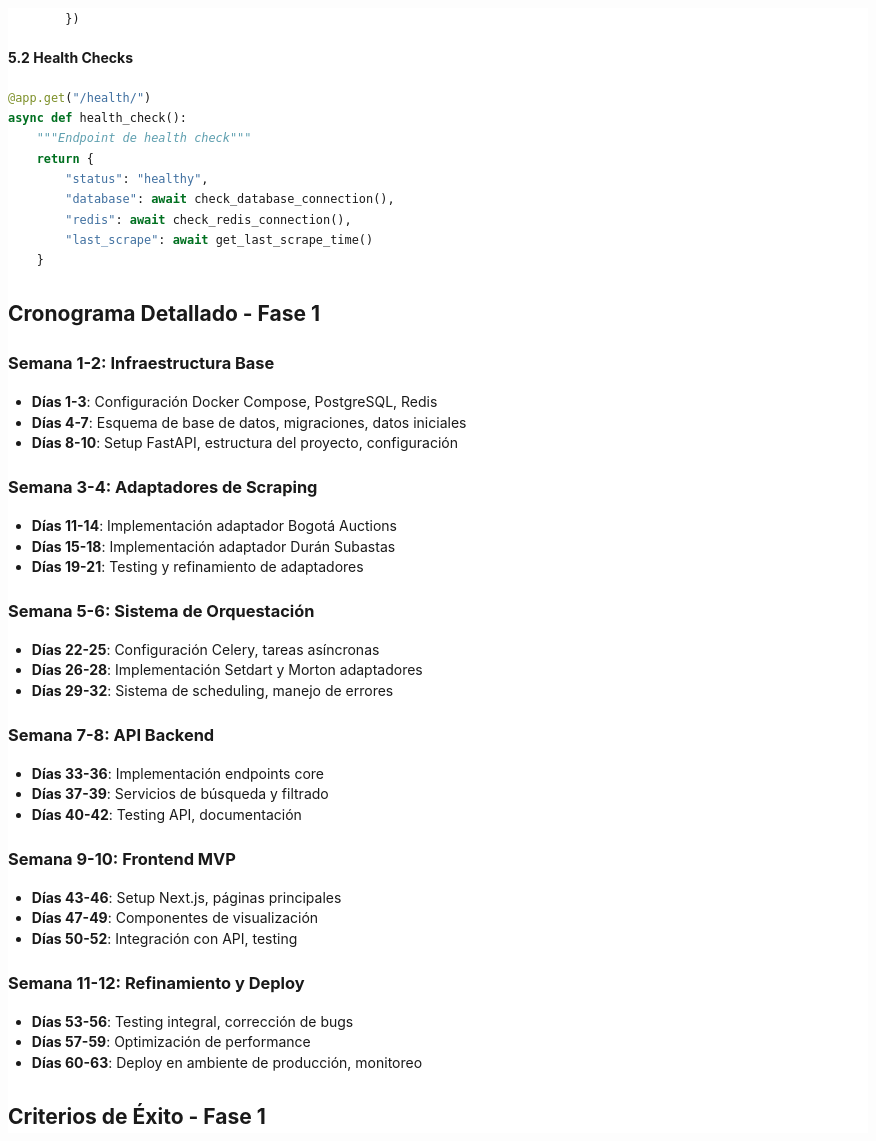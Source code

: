 ```python
        })
```

#### 5.2 Health Checks
```python
@app.get("/health/")
async def health_check():
    """Endpoint de health check"""
    return {
        "status": "healthy",
        "database": await check_database_connection(),
        "redis": await check_redis_connection(),
        "last_scrape": await get_last_scrape_time()
    }
```

## Cronograma Detallado - Fase 1

### **Semana 1-2: Infraestructura Base**
- **Días 1-3**: Configuración Docker Compose, PostgreSQL, Redis
- **Días 4-7**: Esquema de base de datos, migraciones, datos iniciales  
- **Días 8-10**: Setup FastAPI, estructura del proyecto, configuración

### **Semana 3-4: Adaptadores de Scraping**
- **Días 11-14**: Implementación adaptador Bogotá Auctions
- **Días 15-18**: Implementación adaptador Durán Subastas  
- **Días 19-21**: Testing y refinamiento de adaptadores

### **Semana 5-6: Sistema de Orquestación**
- **Días 22-25**: Configuración Celery, tareas asíncronas
- **Días 26-28**: Implementación Setdart y Morton adaptadores
- **Días 29-32**: Sistema de scheduling, manejo de errores

### **Semana 7-8: API Backend**
- **Días 33-36**: Implementación endpoints core
- **Días 37-39**: Servicios de búsqueda y filtrado
- **Días 40-42**: Testing API, documentación

### **Semana 9-10: Frontend MVP**
- **Días 43-46**: Setup Next.js, páginas principales
- **Días 47-49**: Componentes de visualización
- **Días 50-52**: Integración con API, testing

### **Semana 11-12: Refinamiento y Deploy**
- **Días 53-56**: Testing integral, corrección de bugs
- **Días 57-59**: Optimización de performance
- **Días 60-63**: Deploy en ambiente de producción, monitoreo

## Criterios de Éxito - Fase 1
